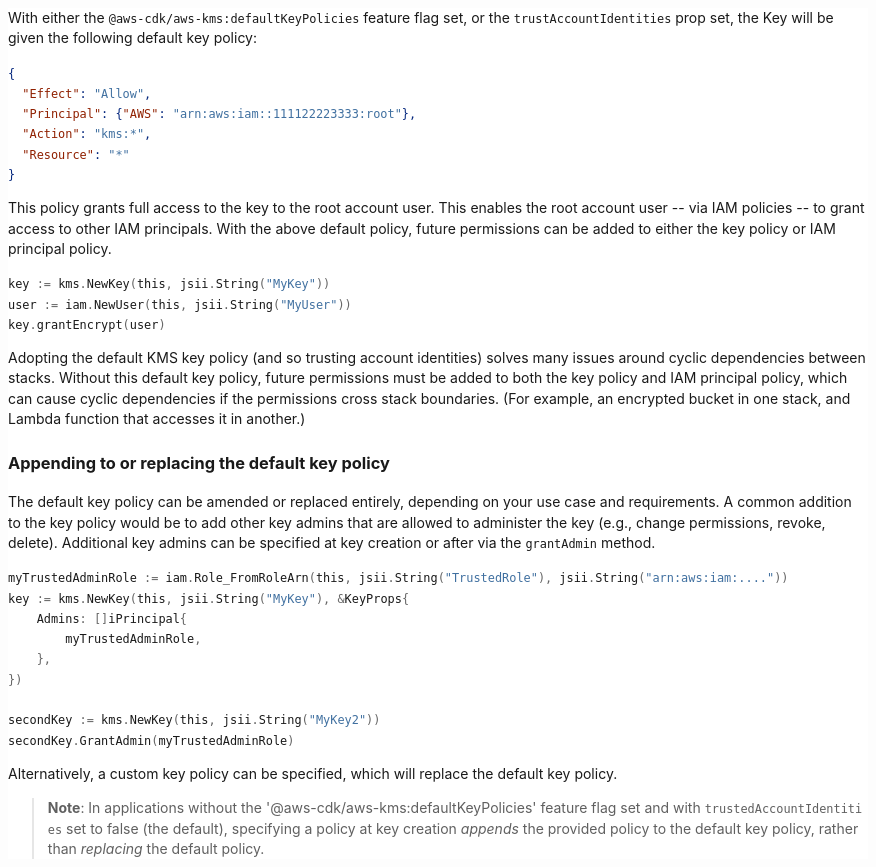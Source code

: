 With either the `@aws-cdk/aws-kms:defaultKeyPolicies` feature flag set,
or the `trustAccountIdentities` prop set, the Key will be given the following default key policy:

```json
{
  "Effect": "Allow",
  "Principal": {"AWS": "arn:aws:iam::111122223333:root"},
  "Action": "kms:*",
  "Resource": "*"
}
```

This policy grants full access to the key to the root account user.
This enables the root account user -- via IAM policies -- to grant access to other IAM principals.
With the above default policy, future permissions can be added to either the key policy or IAM principal policy.

```go
key := kms.NewKey(this, jsii.String("MyKey"))
user := iam.NewUser(this, jsii.String("MyUser"))
key.grantEncrypt(user)
```

Adopting the default KMS key policy (and so trusting account identities)
solves many issues around cyclic dependencies between stacks.
Without this default key policy, future permissions must be added to both the key policy and IAM principal policy,
which can cause cyclic dependencies if the permissions cross stack boundaries.
(For example, an encrypted bucket in one stack, and Lambda function that accesses it in another.)

### Appending to or replacing the default key policy

The default key policy can be amended or replaced entirely, depending on your use case and requirements.
A common addition to the key policy would be to add other key admins that are allowed to administer the key
(e.g., change permissions, revoke, delete). Additional key admins can be specified at key creation or after
via the `grantAdmin` method.

```go
myTrustedAdminRole := iam.Role_FromRoleArn(this, jsii.String("TrustedRole"), jsii.String("arn:aws:iam:...."))
key := kms.NewKey(this, jsii.String("MyKey"), &KeyProps{
	Admins: []iPrincipal{
		myTrustedAdminRole,
	},
})

secondKey := kms.NewKey(this, jsii.String("MyKey2"))
secondKey.GrantAdmin(myTrustedAdminRole)
```

Alternatively, a custom key policy can be specified, which will replace the default key policy.

> **Note**: In applications without the '@aws-cdk/aws-kms:defaultKeyPolicies' feature flag set
> and with `trustedAccountIdentities` set to false (the default), specifying a policy at key creation *appends* the
> provided policy to the default key policy, rather than *replacing* the default policy.
